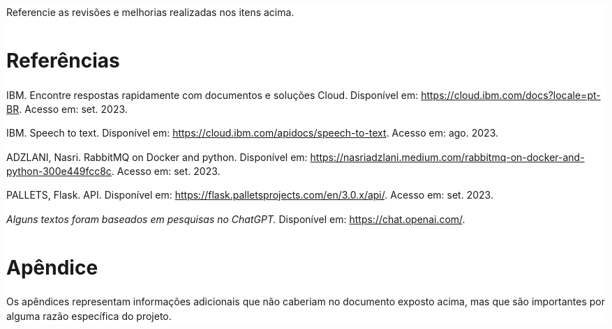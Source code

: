 Referencie as revisões e melhorias realizadas nos itens acima.

# Referências

IBM. Encontre respostas rapidamente com documentos e soluções Cloud. Disponível em: <https://cloud.ibm.com/docs?locale=pt-BR>. Acesso em: set. 2023.

IBM. Speech to text. Disponível em: <https://cloud.ibm.com/apidocs/speech-to-text>. Acesso em: ago. 2023.


ADZLANI, Nasri. RabbitMQ on Docker and python. Disponível em: <https://nasriadzlani.medium.com/rabbitmq-on-docker-and-python-300e449fcc8c>. Acesso em: set. 2023.

PALLETS, Flask. API. Disponível em: <https://flask.palletsprojects.com/en/3.0.x/api/>. Acesso em: set. 2023.

_Alguns textos foram baseados em pesquisas no ChatGPT._ Disponível em: <https://chat.openai.com/>.

# Apêndice 

Os apêndices representam informações adicionais que não caberiam no documento exposto acima, mas que são importantes por alguma razão específica do projeto. 
